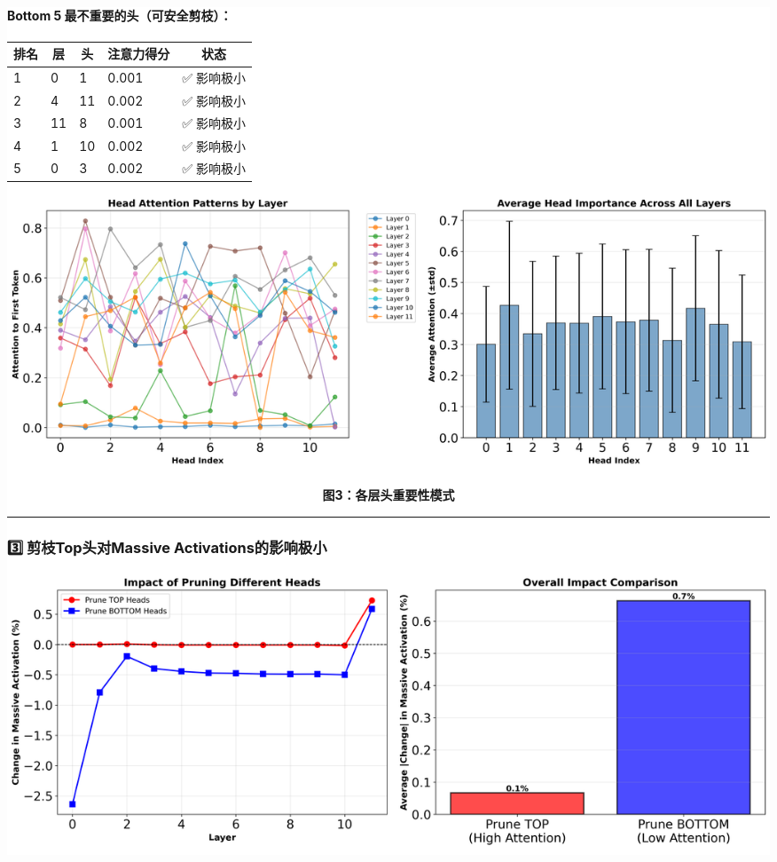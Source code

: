 
#### Bottom 5 最不重要的头（可安全剪枝）：

| 排名 | 层 | 头 | 注意力得分 | 状态 |
|------|-------|------|-----------------|--------|
| 1    | 0     | 1    | 0.001           | ✅ 影响极小 |
| 2    | 4     | 11   | 0.002           | ✅ 影响极小 |
| 3    | 11    | 8    | 0.001           | ✅ 影响极小 |
| 4    | 1     | 10   | 0.002           | ✅ 影响极小 |
| 5    | 0     | 3    | 0.002           | ✅ 影响极小 |

<div align="center">

![头排名](results/head_analysis/gpt2_head_ranking.png)

**图3：各层头重要性模式**

</div>

---

### 3️⃣ 剪枝Top头对Massive Activations的影响极小

<div align="center">

![剪枝总结](results/head_pruning_massive/summary_comparison.png)
